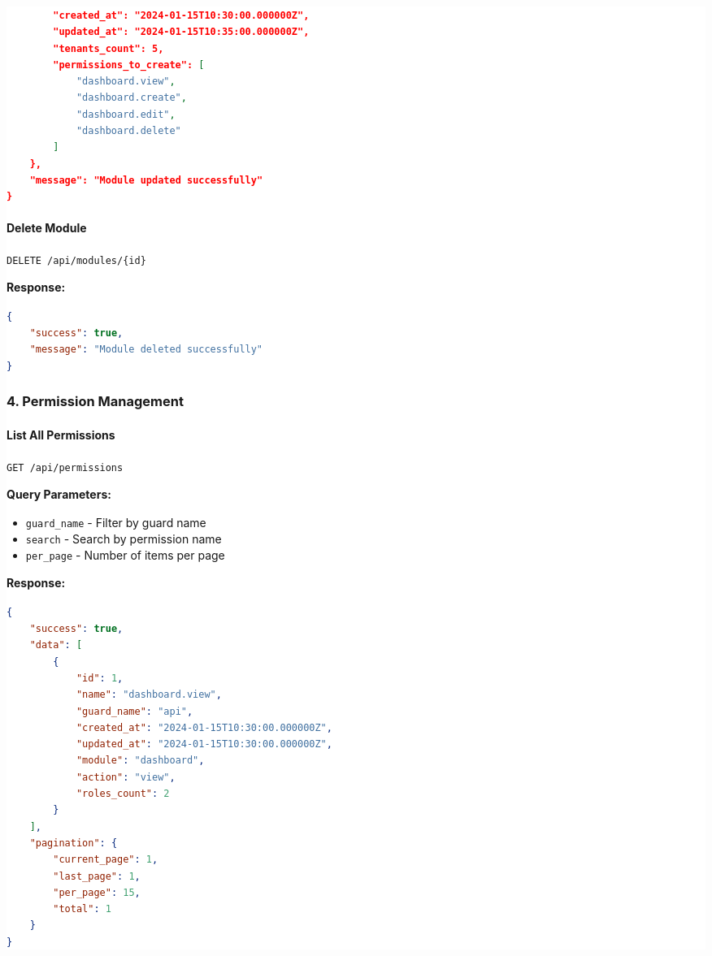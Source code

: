 ```json
        "created_at": "2024-01-15T10:30:00.000000Z",
        "updated_at": "2024-01-15T10:35:00.000000Z",
        "tenants_count": 5,
        "permissions_to_create": [
            "dashboard.view",
            "dashboard.create",
            "dashboard.edit",
            "dashboard.delete"
        ]
    },
    "message": "Module updated successfully"
}
```

#### Delete Module

```
DELETE /api/modules/{id}
```

**Response:**

```json
{
    "success": true,
    "message": "Module deleted successfully"
}
```

### 4. Permission Management

#### List All Permissions

```
GET /api/permissions
```

**Query Parameters:**

-   `guard_name` - Filter by guard name
-   `search` - Search by permission name
-   `per_page` - Number of items per page

**Response:**

```json
{
    "success": true,
    "data": [
        {
            "id": 1,
            "name": "dashboard.view",
            "guard_name": "api",
            "created_at": "2024-01-15T10:30:00.000000Z",
            "updated_at": "2024-01-15T10:30:00.000000Z",
            "module": "dashboard",
            "action": "view",
            "roles_count": 2
        }
    ],
    "pagination": {
        "current_page": 1,
        "last_page": 1,
        "per_page": 15,
        "total": 1
    }
}
```